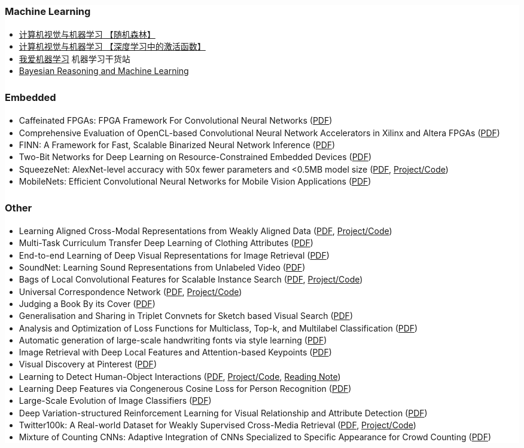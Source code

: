 
### Machine Learning ###
* [计算机视觉与机器学习 【随机森林】](http://joshua881228.webfactional.com/blog_ji-suan-ji-shi-jue-yu-ji-qi-xue-xi-sui-ji-sen-lin_129/)
* [计算机视觉与机器学习 【深度学习中的激活函数】](http://joshua881228.webfactional.com/blog_ji-suan-ji-shi-jue-yu-ji-qi-xue-xi-shen-du-xue-xi-zhong-de-ji-huo-han-shu_128/)
* [我爱机器学习](https://www.52ml.net/) 机器学习干货站
* [Bayesian Reasoning and Machine Learning](http://web4.cs.ucl.ac.uk/staff/D.Barber/pmwiki/pmwiki.php?n=Brml.HomePage)

### Embedded ###

* Caffeinated FPGAs: FPGA Framework For Convolutional Neural Networks ([PDF](https://arxiv.org/abs/1609.09671))
* Comprehensive Evaluation of OpenCL-based Convolutional Neural Network Accelerators in Xilinx and Altera FPGAs  ([PDF](https://arxiv.org/abs/1609.09296))
* FINN: A Framework for Fast, Scalable Binarized Neural Network Inference ([PDF](http://www.idi.ntnu.no/~yamanu/2017-fpga-finn-preprint.pdf))
* Two-Bit Networks for Deep Learning on Resource-Constrained Embedded Devices ([PDF](https://arxiv.org/abs/1701.00485))
* SqueezeNet: AlexNet-level accuracy with 50x fewer parameters and <0.5MB model size ([PDF](https://arxiv.org/abs/1602.07360), [Project/Code](https://github.com/DeepScale/SqueezeNet))
* MobileNets: Efficient Convolutional Neural Networks for Mobile Vision Applications ([PDF](https://arxiv.org/abs/1704.04861))

### Other ###

* Learning Aligned Cross-Modal Representations from Weakly Aligned Data ([PDF](http://cmplaces.csail.mit.edu/content/paper.pdf), [Project/Code](http://cmplaces.csail.mit.edu/))
* Multi-Task Curriculum Transfer Deep Learning of Clothing Attributes ([PDF](https://arxiv.org/abs/1610.03670))
* End-to-end Learning of Deep Visual Representations for Image Retrieval ([PDF](https://arxiv.org/abs/1610.07940))
* SoundNet: Learning Sound Representations from Unlabeled Video ([PDF](http://web.mit.edu/vondrick/soundnet.pdf))
* Bags of Local Convolutional Features for Scalable Instance Search ([PDF](https://arxiv.org/abs/1604.04653), [Project/Code](https://imatge-upc.github.io/retrieval-2016-icmr/))
* Universal Correspondence Network ([PDF](http://cvgl.stanford.edu/projects/ucn/choy_nips16.pdf), [Project/Code](http://cvgl.stanford.edu/projects/ucn/))
* Judging a Book By its Cover ([PDF](https://arxiv.org/abs/1610.09204))
* Generalisation and Sharing in Triplet Convnets for Sketch based Visual Search ([PDF](https://arxiv.org/abs/1611.05301))
* Analysis and Optimization of Loss Functions for Multiclass, Top-k, and Multilabel Classification ([PDF](https://arxiv.org/abs/1612.03663))
* Automatic generation of large-scale handwriting fonts via style learning ([PDF](http://delivery.acm.org/10.1145/3010000/3005371/a12-lian.pdf?ip=101.36.73.155&id=3005371&acc=OPEN&key=4D4702B0C3E38B35%2E4D4702B0C3E38B35%2E4D4702B0C3E38B35%2E6D218144511F3437&CFID=878397374&CFTOKEN=60453893&__acm__=1482192254_e947f14035db372a97d831530a7c05b1))
* Image Retrieval with Deep Local Features and Attention-based Keypoints ([PDF](https://arxiv.org/abs/1612.06321))
* Visual Discovery at Pinterest ([PDF](https://arxiv.org/abs/1702.04680))
* Learning to Detect Human-Object Interactions ([PDF](https://arxiv.org/abs/1702.05448), [Project/Code](http://www-personal.umich.edu/~ywchao/hico/), [Reading Note](http://joshua881228.webfactional.com/blog_reading-note-learning-to-detect-human-object-interactions_209/))
* Learning Deep Features via Congenerous Cosine Loss for Person Recognition ([PDF](https://arxiv.org/abs/1702.06890))
* Large-Scale Evolution of Image Classifiers ([PDF](https://arxiv.org/abs/1703.01041))
* Deep Variation-structured Reinforcement Learning for Visual Relationship and Attribute Detection ([PDF](https://arxiv.org/abs/1703.03054))
* Twitter100k: A Real-world Dataset for Weakly Supervised Cross-Media Retrieval ([PDF](https://arxiv.org/abs/1703.06618), [Project/Code](https://github.com/huyt16/Twitter100k/))
* Mixture of Counting CNNs: Adaptive Integration of CNNs Specialized to Specific Appearance for Crowd Counting ([PDF](https://arxiv.org/abs/1703.09393))
